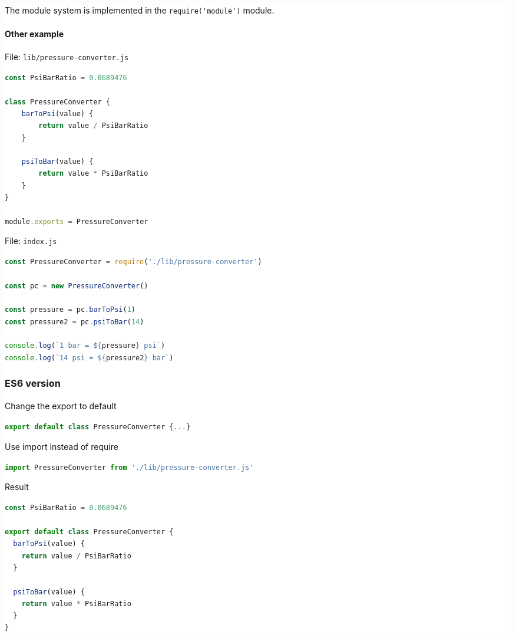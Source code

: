 The module system is implemented in the `require('module')` module.

#### Other example

File: `lib/pressure-converter.js`

```js
const PsiBarRatio = 0.0689476

class PressureConverter {
    barToPsi(value) {
        return value / PsiBarRatio
    }

    psiToBar(value) {
        return value * PsiBarRatio
    }
}

module.exports = PressureConverter
```

File: `index.js`

```js
const PressureConverter = require('./lib/pressure-converter')

const pc = new PressureConverter()

const pressure = pc.barToPsi(1)
const pressure2 = pc.psiToBar(14)

console.log(`1 bar = ${pressure} psi`)
console.log(`14 psi = ${pressure2} bar`)
```

### ES6 version

Change the export to default

```js
export default class PressureConverter {...}
```

Use import instead of require

```js
import PressureConverter from './lib/pressure-converter.js'
```

Result

```js
const PsiBarRatio = 0.0689476

export default class PressureConverter {
  barToPsi(value) {
    return value / PsiBarRatio
  }

  psiToBar(value) {
    return value * PsiBarRatio
  }
}
```
